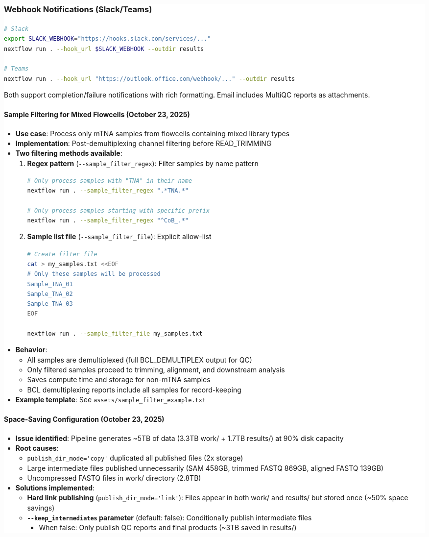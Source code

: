 ### Webhook Notifications (Slack/Teams)
```bash
# Slack
export SLACK_WEBHOOK="https://hooks.slack.com/services/..."
nextflow run . --hook_url $SLACK_WEBHOOK --outdir results

# Teams
nextflow run . --hook_url "https://outlook.office.com/webhook/..." --outdir results
```

Both support completion/failure notifications with rich formatting. Email includes MultiQC reports as attachments.

#### Sample Filtering for Mixed Flowcells (October 23, 2025)
- **Use case**: Process only mTNA samples from flowcells containing mixed library types
- **Implementation**: Post-demultiplexing channel filtering before READ_TRIMMING
- **Two filtering methods available**:
  1. **Regex pattern** (`--sample_filter_regex`): Filter samples by name pattern
     ```bash
     # Only process samples with "TNA" in their name
     nextflow run . --sample_filter_regex ".*TNA.*"

     # Only process samples starting with specific prefix
     nextflow run . --sample_filter_regex "^CoB_.*"
     ```
  2. **Sample list file** (`--sample_filter_file`): Explicit allow-list
     ```bash
     # Create filter file
     cat > my_samples.txt <<EOF
     # Only these samples will be processed
     Sample_TNA_01
     Sample_TNA_02
     Sample_TNA_03
     EOF

     nextflow run . --sample_filter_file my_samples.txt
     ```
- **Behavior**:
  - All samples are demultiplexed (full BCL_DEMULTIPLEX output for QC)
  - Only filtered samples proceed to trimming, alignment, and downstream analysis
  - Saves compute time and storage for non-mTNA samples
  - BCL demultiplexing reports include all samples for record-keeping
- **Example template**: See `assets/sample_filter_example.txt`

#### Space-Saving Configuration (October 23, 2025)
- **Issue identified**: Pipeline generates ~5TB of data (3.3TB work/ + 1.7TB results/) at 90% disk capacity
- **Root causes**:
  - `publish_dir_mode='copy'` duplicated all published files (2x storage)
  - Large intermediate files published unnecessarily (SAM 458GB, trimmed FASTQ 869GB, aligned FASTQ 139GB)
  - Uncompressed FASTQ files in work/ directory (2.8TB)
- **Solutions implemented**:
  - **Hard link publishing** (`publish_dir_mode='link'`): Files appear in both work/ and results/ but stored once (~50% space savings)
  - **`--keep_intermediates` parameter** (default: false): Conditionally publish intermediate files
    - When false: Only publish QC reports and final products (~3TB saved in results/)